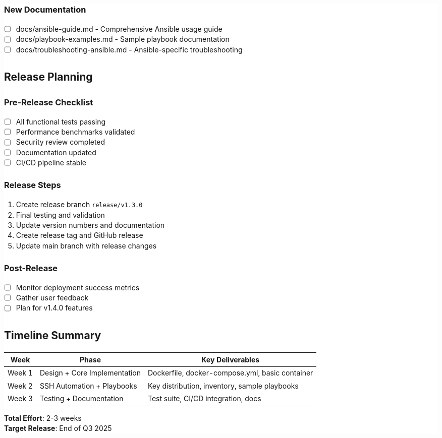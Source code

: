 ### New Documentation
- [ ] docs/ansible-guide.md - Comprehensive Ansible usage guide
- [ ] docs/playbook-examples.md - Sample playbook documentation
- [ ] docs/troubleshooting-ansible.md - Ansible-specific troubleshooting

## Release Planning

### Pre-Release Checklist
- [ ] All functional tests passing
- [ ] Performance benchmarks validated
- [ ] Security review completed
- [ ] Documentation updated
- [ ] CI/CD pipeline stable

### Release Steps
1. Create release branch `release/v1.3.0`
2. Final testing and validation
3. Update version numbers and documentation
4. Create release tag and GitHub release
5. Update main branch with release changes

### Post-Release
- [ ] Monitor deployment success metrics
- [ ] Gather user feedback
- [ ] Plan for v1.4.0 features

## Timeline Summary

| Week | Phase | Key Deliverables |
|------|-------|------------------|
| Week 1 | Design + Core Implementation | Dockerfile, docker-compose.yml, basic container |
| Week 2 | SSH Automation + Playbooks | Key distribution, inventory, sample playbooks |
| Week 3 | Testing + Documentation | Test suite, CI/CD integration, docs |

**Total Effort**: 2-3 weeks  
**Target Release**: End of Q3 2025
